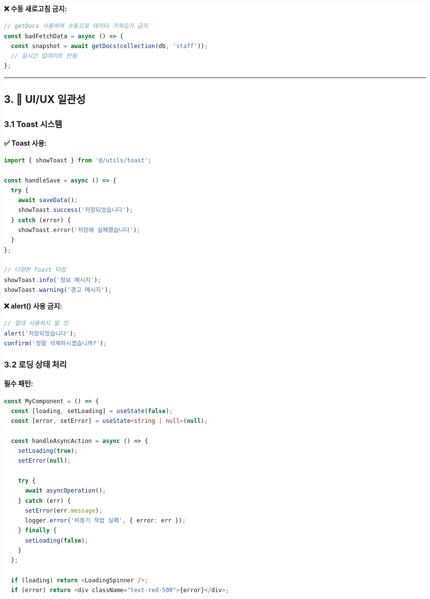 **❌ 수동 새로고침 금지:**
```typescript
// getDocs 사용하여 수동으로 데이터 가져오기 금지
const badFetchData = async () => {
  const snapshot = await getDocs(collection(db, 'staff'));
  // 실시간 업데이트 안됨
};
```

---

## 3. 🎨 UI/UX 일관성

### 3.1 Toast 시스템

**✅ Toast 사용:**
```typescript
import { showToast } from '@/utils/toast';

const handleSave = async () => {
  try {
    await saveData();
    showToast.success('저장되었습니다');
  } catch (error) {
    showToast.error('저장에 실패했습니다');
  }
};

// 다양한 Toast 타입
showToast.info('정보 메시지');
showToast.warning('경고 메시지');
```

**❌ alert() 사용 금지:**
```typescript
// 절대 사용하지 말 것
alert('저장되었습니다');
confirm('정말 삭제하시겠습니까?');
```

### 3.2 로딩 상태 처리

**필수 패턴:**
```typescript
const MyComponent = () => {
  const [loading, setLoading] = useState(false);
  const [error, setError] = useState<string | null>(null);

  const handleAsyncAction = async () => {
    setLoading(true);
    setError(null);

    try {
      await asyncOperation();
    } catch (err) {
      setError(err.message);
      logger.error('비동기 작업 실패', { error: err });
    } finally {
      setLoading(false);
    }
  };

  if (loading) return <LoadingSpinner />;
  if (error) return <div className="text-red-500">{error}</div>;

```